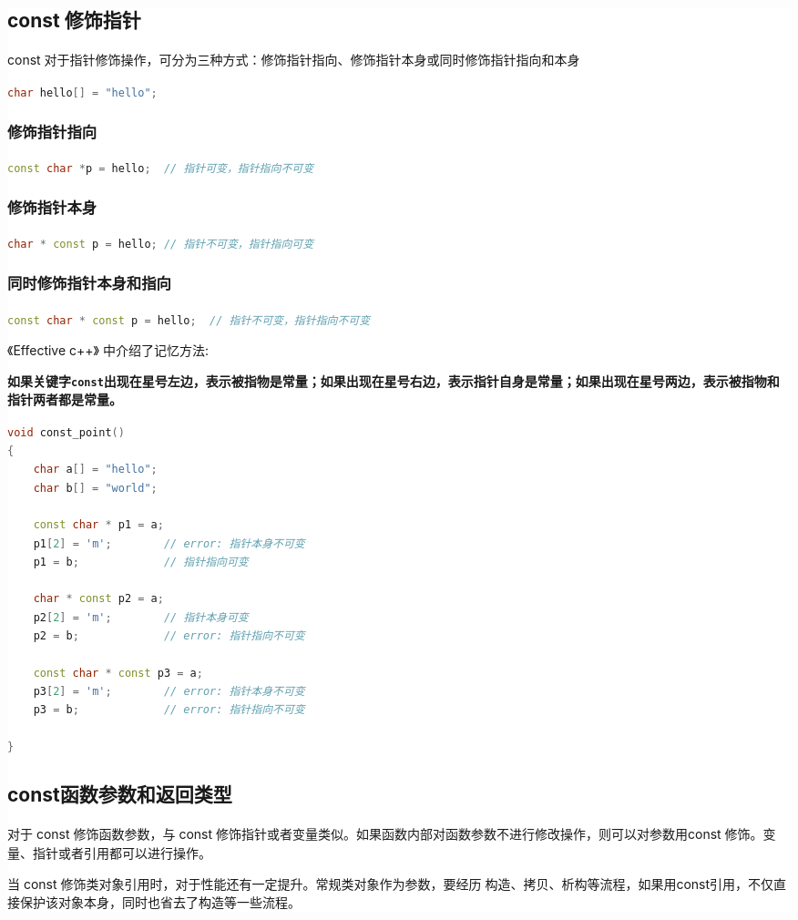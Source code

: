 ## const 修饰指针

const 对于指针修饰操作，可分为三种方式：修饰指针指向、修饰指针本身或同时修饰指针指向和本身
```c++
char hello[] = "hello"; 
```
### 修饰指针指向

```c++
const char *p = hello;  // 指针可变，指针指向不可变
```

### 修饰指针本身

```c++
char * const p = hello; // 指针不可变，指针指向可变
```

### 同时修饰指针本身和指向

```c++	
const char * const p = hello;  // 指针不可变，指针指向不可变
```

《Effective c++》 中介绍了记忆方法:

**如果关键字`const`出现在星号左边，表示被指物是常量；如果出现在星号右边，表示指针自身是常量；如果出现在星号两边，表示被指物和指针两者都是常量。**

```c++
void const_point()
{
    char a[] = "hello";
    char b[] = "world";

    const char * p1 = a;
    p1[2] = 'm';        // error: 指针本身不可变
    p1 = b;             // 指针指向可变

    char * const p2 = a;
    p2[2] = 'm';        // 指针本身可变
    p2 = b;             // error: 指针指向不可变

    const char * const p3 = a;
    p3[2] = 'm';        // error: 指针本身不可变
    p3 = b;             // error: 指针指向不可变

}
```

## const函数参数和返回类型

对于 const 修饰函数参数，与 const 修饰指针或者变量类似。如果函数内部对函数参数不进行修改操作，则可以对参数用const 修饰。变量、指针或者引用都可以进行操作。

当 const 修饰类对象引用时，对于性能还有一定提升。常规类对象作为参数，要经历 构造、拷贝、析构等流程，如果用const引用，不仅直接保护该对象本身，同时也省去了构造等一些流程。
